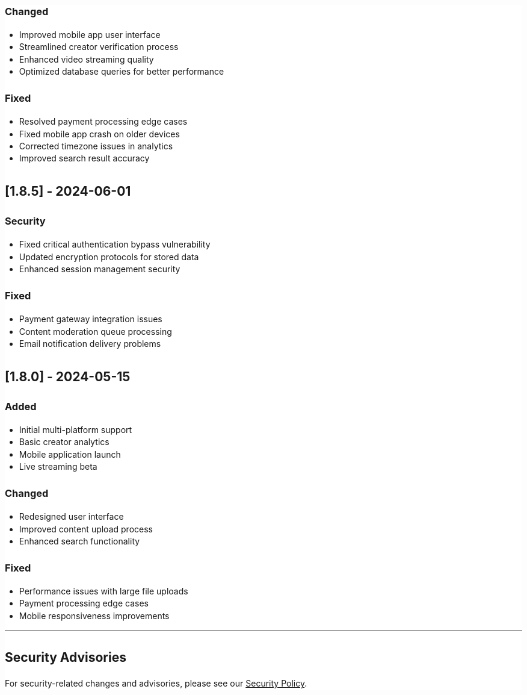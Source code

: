### Changed
- Improved mobile app user interface
- Streamlined creator verification process
- Enhanced video streaming quality
- Optimized database queries for better performance

### Fixed
- Resolved payment processing edge cases
- Fixed mobile app crash on older devices
- Corrected timezone issues in analytics
- Improved search result accuracy

## [1.8.5] - 2024-06-01

### Security
- Fixed critical authentication bypass vulnerability
- Updated encryption protocols for stored data
- Enhanced session management security

### Fixed
- Payment gateway integration issues
- Content moderation queue processing
- Email notification delivery problems

## [1.8.0] - 2024-05-15

### Added
- Initial multi-platform support
- Basic creator analytics
- Mobile application launch
- Live streaming beta

### Changed
- Redesigned user interface
- Improved content upload process
- Enhanced search functionality

### Fixed
- Performance issues with large file uploads
- Payment processing edge cases
- Mobile responsiveness improvements

---

## Security Advisories

For security-related changes and advisories, please see our [Security Policy](SECURITY.md).
